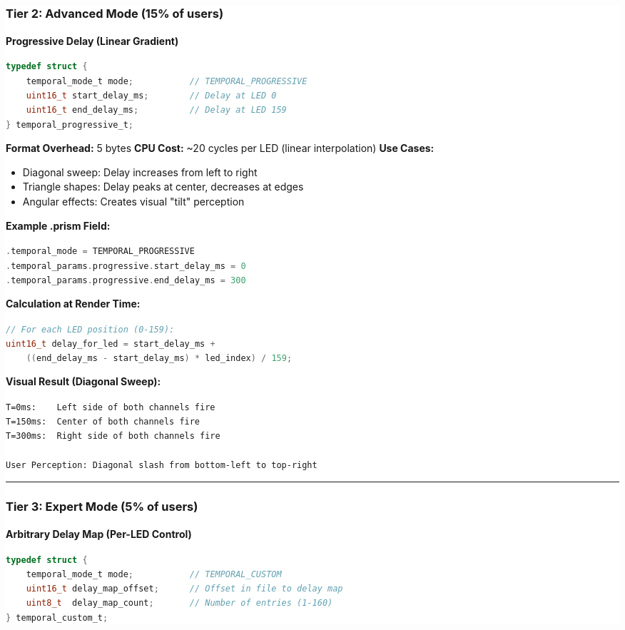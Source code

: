 
### Tier 2: Advanced Mode (15% of users)

**Progressive Delay (Linear Gradient)**

```c
typedef struct {
    temporal_mode_t mode;           // TEMPORAL_PROGRESSIVE
    uint16_t start_delay_ms;        // Delay at LED 0
    uint16_t end_delay_ms;          // Delay at LED 159
} temporal_progressive_t;
```

**Format Overhead:** 5 bytes
**CPU Cost:** ~20 cycles per LED (linear interpolation)
**Use Cases:**
- Diagonal sweep: Delay increases from left to right
- Triangle shapes: Delay peaks at center, decreases at edges
- Angular effects: Creates visual "tilt" perception

**Example .prism Field:**
```c
.temporal_mode = TEMPORAL_PROGRESSIVE
.temporal_params.progressive.start_delay_ms = 0
.temporal_params.progressive.end_delay_ms = 300
```

**Calculation at Render Time:**
```c
// For each LED position (0-159):
uint16_t delay_for_led = start_delay_ms +
    ((end_delay_ms - start_delay_ms) * led_index) / 159;
```

**Visual Result (Diagonal Sweep):**
```
T=0ms:    Left side of both channels fire
T=150ms:  Center of both channels fire
T=300ms:  Right side of both channels fire

User Perception: Diagonal slash from bottom-left to top-right
```

---

### Tier 3: Expert Mode (5% of users)

**Arbitrary Delay Map (Per-LED Control)**

```c
typedef struct {
    temporal_mode_t mode;           // TEMPORAL_CUSTOM
    uint16_t delay_map_offset;      // Offset in file to delay map
    uint8_t  delay_map_count;       // Number of entries (1-160)
} temporal_custom_t;
```
